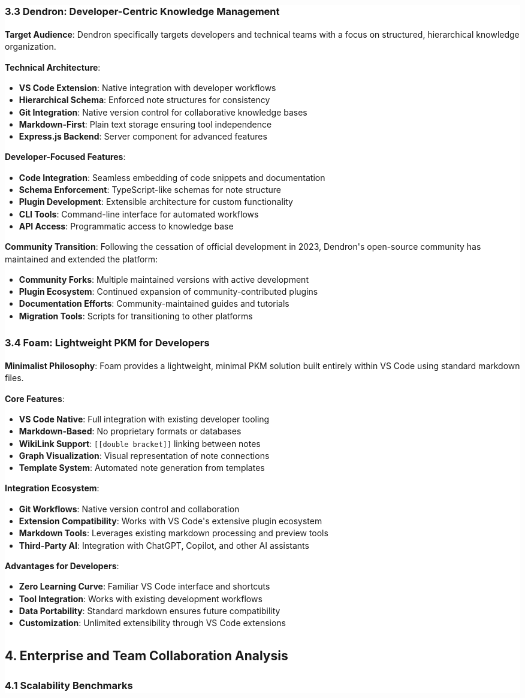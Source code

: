 ### 3.3 Dendron: Developer-Centric Knowledge Management

**Target Audience**: Dendron specifically targets developers and technical teams with a focus on structured, hierarchical knowledge organization.

**Technical Architecture**:
- **VS Code Extension**: Native integration with developer workflows
- **Hierarchical Schema**: Enforced note structures for consistency
- **Git Integration**: Native version control for collaborative knowledge bases
- **Markdown-First**: Plain text storage ensuring tool independence
- **Express.js Backend**: Server component for advanced features

**Developer-Focused Features**:
- **Code Integration**: Seamless embedding of code snippets and documentation
- **Schema Enforcement**: TypeScript-like schemas for note structure
- **Plugin Development**: Extensible architecture for custom functionality
- **CLI Tools**: Command-line interface for automated workflows
- **API Access**: Programmatic access to knowledge base

**Community Transition**:
Following the cessation of official development in 2023, Dendron's open-source community has maintained and extended the platform:
- **Community Forks**: Multiple maintained versions with active development
- **Plugin Ecosystem**: Continued expansion of community-contributed plugins
- **Documentation Efforts**: Community-maintained guides and tutorials
- **Migration Tools**: Scripts for transitioning to other platforms

### 3.4 Foam: Lightweight PKM for Developers

**Minimalist Philosophy**: Foam provides a lightweight, minimal PKM solution built entirely within VS Code using standard markdown files.

**Core Features**:
- **VS Code Native**: Full integration with existing developer tooling
- **Markdown-Based**: No proprietary formats or databases
- **WikiLink Support**: `[[double bracket]]` linking between notes
- **Graph Visualization**: Visual representation of note connections
- **Template System**: Automated note generation from templates

**Integration Ecosystem**:
- **Git Workflows**: Native version control and collaboration
- **Extension Compatibility**: Works with VS Code's extensive plugin ecosystem
- **Markdown Tools**: Leverages existing markdown processing and preview tools
- **Third-Party AI**: Integration with ChatGPT, Copilot, and other AI assistants

**Advantages for Developers**:
- **Zero Learning Curve**: Familiar VS Code interface and shortcuts
- **Tool Integration**: Works with existing development workflows
- **Data Portability**: Standard markdown ensures future compatibility
- **Customization**: Unlimited extensibility through VS Code extensions

## 4. Enterprise and Team Collaboration Analysis

### 4.1 Scalability Benchmarks

